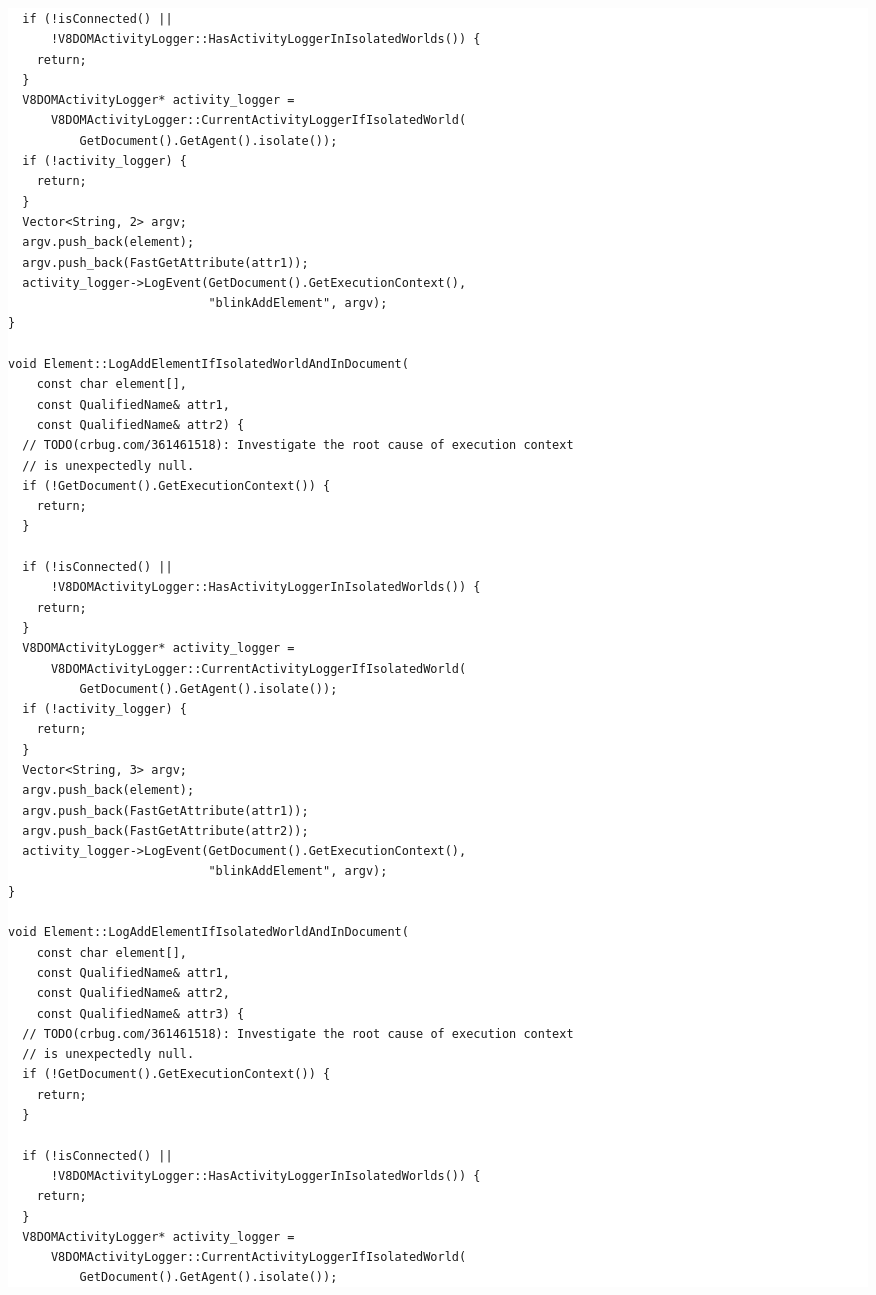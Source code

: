 ```
  if (!isConnected() ||
      !V8DOMActivityLogger::HasActivityLoggerInIsolatedWorlds()) {
    return;
  }
  V8DOMActivityLogger* activity_logger =
      V8DOMActivityLogger::CurrentActivityLoggerIfIsolatedWorld(
          GetDocument().GetAgent().isolate());
  if (!activity_logger) {
    return;
  }
  Vector<String, 2> argv;
  argv.push_back(element);
  argv.push_back(FastGetAttribute(attr1));
  activity_logger->LogEvent(GetDocument().GetExecutionContext(),
                            "blinkAddElement", argv);
}

void Element::LogAddElementIfIsolatedWorldAndInDocument(
    const char element[],
    const QualifiedName& attr1,
    const QualifiedName& attr2) {
  // TODO(crbug.com/361461518): Investigate the root cause of execution context
  // is unexpectedly null.
  if (!GetDocument().GetExecutionContext()) {
    return;
  }

  if (!isConnected() ||
      !V8DOMActivityLogger::HasActivityLoggerInIsolatedWorlds()) {
    return;
  }
  V8DOMActivityLogger* activity_logger =
      V8DOMActivityLogger::CurrentActivityLoggerIfIsolatedWorld(
          GetDocument().GetAgent().isolate());
  if (!activity_logger) {
    return;
  }
  Vector<String, 3> argv;
  argv.push_back(element);
  argv.push_back(FastGetAttribute(attr1));
  argv.push_back(FastGetAttribute(attr2));
  activity_logger->LogEvent(GetDocument().GetExecutionContext(),
                            "blinkAddElement", argv);
}

void Element::LogAddElementIfIsolatedWorldAndInDocument(
    const char element[],
    const QualifiedName& attr1,
    const QualifiedName& attr2,
    const QualifiedName& attr3) {
  // TODO(crbug.com/361461518): Investigate the root cause of execution context
  // is unexpectedly null.
  if (!GetDocument().GetExecutionContext()) {
    return;
  }

  if (!isConnected() ||
      !V8DOMActivityLogger::HasActivityLoggerInIsolatedWorlds()) {
    return;
  }
  V8DOMActivityLogger* activity_logger =
      V8DOMActivityLogger::CurrentActivityLoggerIfIsolatedWorld(
          GetDocument().GetAgent().isolate());
```